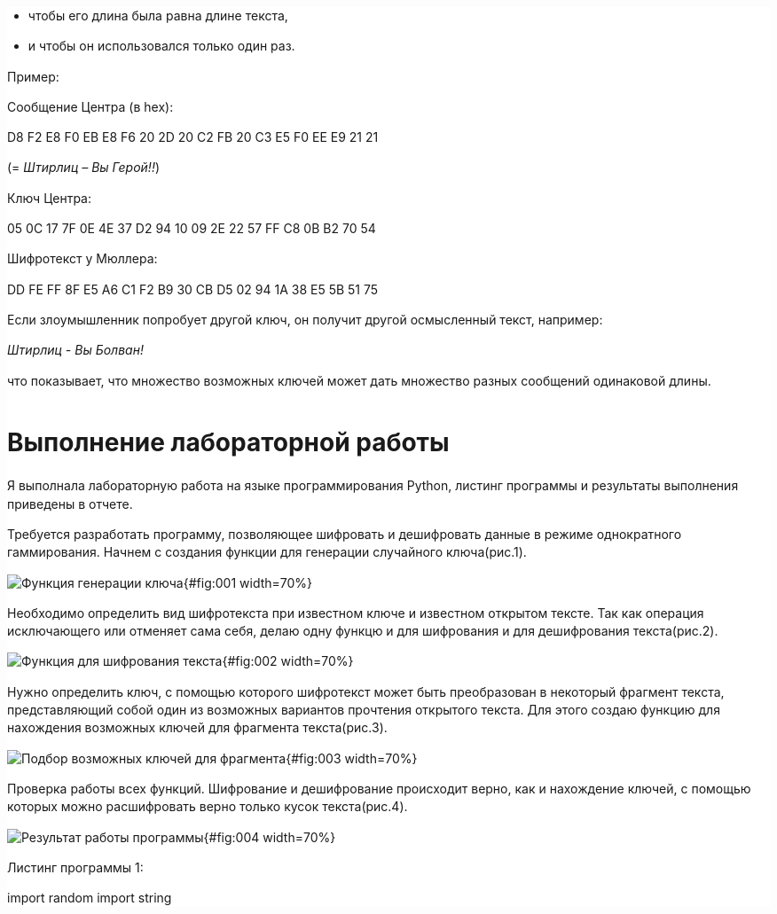 * чтобы его длина была равна длине текста,

* и чтобы он использовался только один раз.

Пример:

Сообщение Центра (в hex):

D8 F2 E8 F0 EB E8 F6 20 2D 20 C2 FB 20 C3 E5 F0 EE E9 21 21

(= *Штирлиц – Вы Герой!!*)

Ключ Центра:

05 0C 17 7F 0E 4E 37 D2 94 10 09 2E 22 57 FF C8 0B B2 70 54

Шифротекст у Мюллера:

DD FE FF 8F E5 A6 C1 F2 B9 30 CB D5 02 94 1A 38 E5 5B 51 75

Если злоумышленник попробует другой ключ, он получит другой осмысленный текст, например:

*Штирлиц - Вы Болван!*

что показывает, что множество возможных ключей может дать множество разных сообщений одинаковой длины.

# Выполнение лабораторной работы

Я выполнала лабораторную работа на языке программирования Python, листинг программы и результаты выполнения приведены в отчете.

Требуется разработать программу, позволяющее шифровать и дешифровать данные в режиме однократного гаммирования. Начнем с создания функции для генерации случайного ключа(рис.1).

![Функция генерации ключа](image/Untitled1.png){#fig:001 width=70%}

Необходимо определить вид шифротекста при известном ключе и известном открытом тексте. Так как операция исключающего или отменяет сама себя, делаю одну функцю и для шифрования и для дешифрования текста(рис.2).

![Функция для шифрования текста](image/Untitled2.png){#fig:002 width=70%}

Нужно определить ключ, с помощью которого шифротекст может быть преобразован в некоторый фрагмент текста, представляющий собой один из возможных вариантов прочтения открытого текста. Для этого создаю функцию для нахождения возможных ключей для фрагмента текста(рис.3). 

![Подбор возможных ключей для фрагмента](image/Untitled3.png){#fig:003 width=70%}

Проверка работы всех функций. Шифрование и дешифрование происходит верно, как и нахождение ключей, с помощью которых можно расшифровать верно только кусок текста(рис.4).

![Результат работы программы](image/Untitled4.png){#fig:004 width=70%}

Листинг программы 1:


import random
import string
